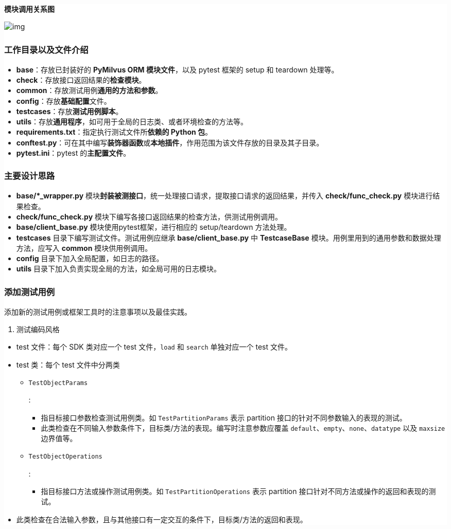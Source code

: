 

**模块调用关系图**

![img](https://zilliverse.feishu.cn/space/api/box/stream/download/asynccode/?code=YjkwZmZjNmY1ZDY4NjI3NWY4ZmNkNzNhMTI1OTg5Nzhfdk94UVB6QmY0Zm1qQ1J2d3VYSnBpU0lGUElmOGJ2dGNfVG9rZW46Ym94Y25IcVFldkhoeXdMaUR4TnJQWUQ5cjNiXzE2Mjc4OTk1ODM6MTYyNzkwMzE4M19WNA)

### 工作目录以及文件介绍

- **base**：存放已封装好的 **PyMilvus ORM 模块文件**，以及 pytest 框架的 setup 和 teardown 处理等。
- **check**：存放接口返回结果的**检查模块**。
- **common**：存放测试用例**通用的方法和参数**。
- **config**：存放**基础配置**文件。
- **testcases**：存放**测试用例脚本**。
- **utils**：存放**通用程序**，如可用于全局的日志类、或者环境检查的方法等。
- **requirements.txt**：指定执行测试文件所**依赖的 Python 包**。
- **conftest.py**：可在其中编写**装饰器函数**或**本地插件**，作用范围为该文件存放的目录及其子目录。
- **pytest.ini**：pytest 的**主配置文件**。

### 主要设计思路

- **base/\*_wrapper.py** 模块**封装被测接口**，统一处理接口请求，提取接口请求的返回结果，并传入 **check/func_check.py** 模块进行结果检查。
- **check/func_check.py** 模块下编写各接口返回结果的检查方法，供测试用例调用。
- **base/client_base.py** 模块使用pytest框架，进行相应的 setup/teardown 方法处理。
- **testcases** 目录下编写测试文件。测试用例应继承 **base/client_base.py** 中 **TestcaseBase** 模块。用例里用到的通用参数和数据处理方法，应写入 **common** 模块供用例调用。
- **config** 目录下加入全局配置，如日志的路径。
- **utils**  目录下加入负责实现全局的方法，如全局可用的日志模块。

### 添加测试用例

添加新的测试用例或框架工具时的注意事项以及最佳实践。

1. 测试编码风格

- test 文件：每个 SDK 类对应一个 test 文件，`load` 和 `search` 单独对应一个 test 文件。

- test 类：每个 test 文件中分两类

  - ```
    TestObjectParams
    ```

    :

    - 指目标接口参数检查测试用例类。如 `TestPartitionParams` 表示 partition 接口的针对不同参数输入的表现的测试。
    - 此类检查在不同输入参数条件下，目标类/方法的表现。编写时注意参数应覆盖 `default`、`empty`、`none`、`datatype` 以及 `maxsize` 边界值等。

  - ```
    TestObjectOperations
    ```

    :

    - 指目标接口方法或操作测试用例类。如 `TestPartitionOperations` 表示 partition 接口针对不同方法或操作的返回和表现的测试。

- 此类检查在合法输入参数，且与其他接口有一定交互的条件下，目标类/方法的返回和表现。
